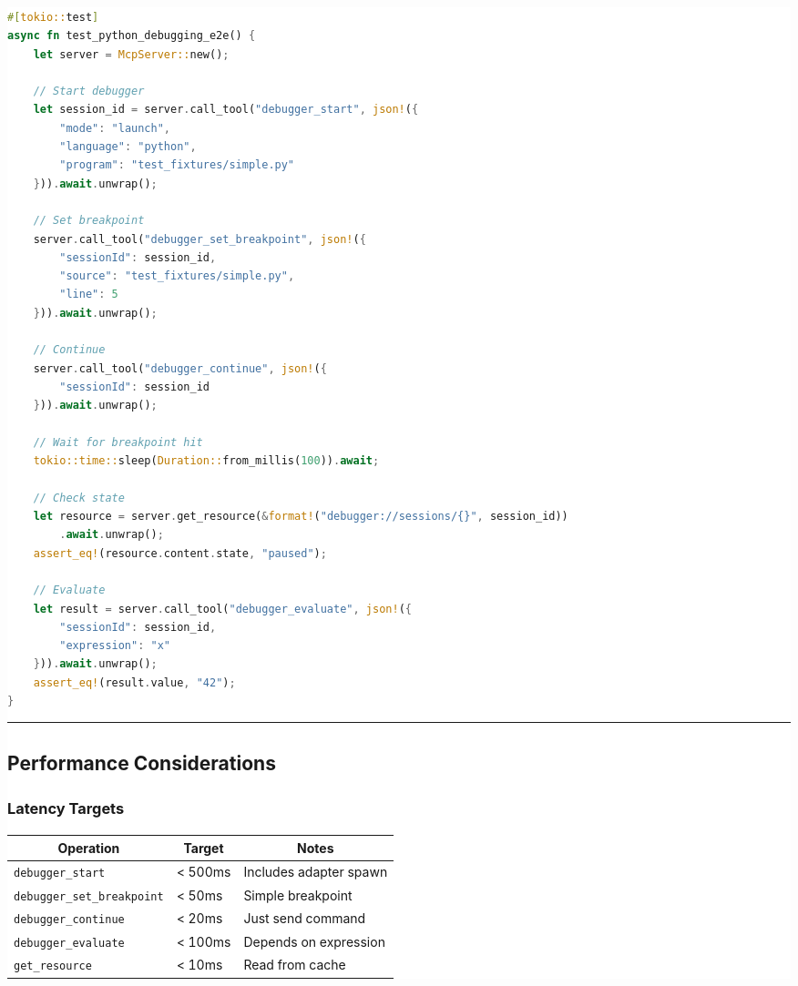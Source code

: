 ```rust
#[tokio::test]
async fn test_python_debugging_e2e() {
    let server = McpServer::new();

    // Start debugger
    let session_id = server.call_tool("debugger_start", json!({
        "mode": "launch",
        "language": "python",
        "program": "test_fixtures/simple.py"
    })).await.unwrap();

    // Set breakpoint
    server.call_tool("debugger_set_breakpoint", json!({
        "sessionId": session_id,
        "source": "test_fixtures/simple.py",
        "line": 5
    })).await.unwrap();

    // Continue
    server.call_tool("debugger_continue", json!({
        "sessionId": session_id
    })).await.unwrap();

    // Wait for breakpoint hit
    tokio::time::sleep(Duration::from_millis(100)).await;

    // Check state
    let resource = server.get_resource(&format!("debugger://sessions/{}", session_id))
        .await.unwrap();
    assert_eq!(resource.content.state, "paused");

    // Evaluate
    let result = server.call_tool("debugger_evaluate", json!({
        "sessionId": session_id,
        "expression": "x"
    })).await.unwrap();
    assert_eq!(result.value, "42");
}
```

---

## Performance Considerations

### Latency Targets

| Operation | Target | Notes |
|-----------|--------|-------|
| `debugger_start` | < 500ms | Includes adapter spawn |
| `debugger_set_breakpoint` | < 50ms | Simple breakpoint |
| `debugger_continue` | < 20ms | Just send command |
| `debugger_evaluate` | < 100ms | Depends on expression |
| `get_resource` | < 10ms | Read from cache |
